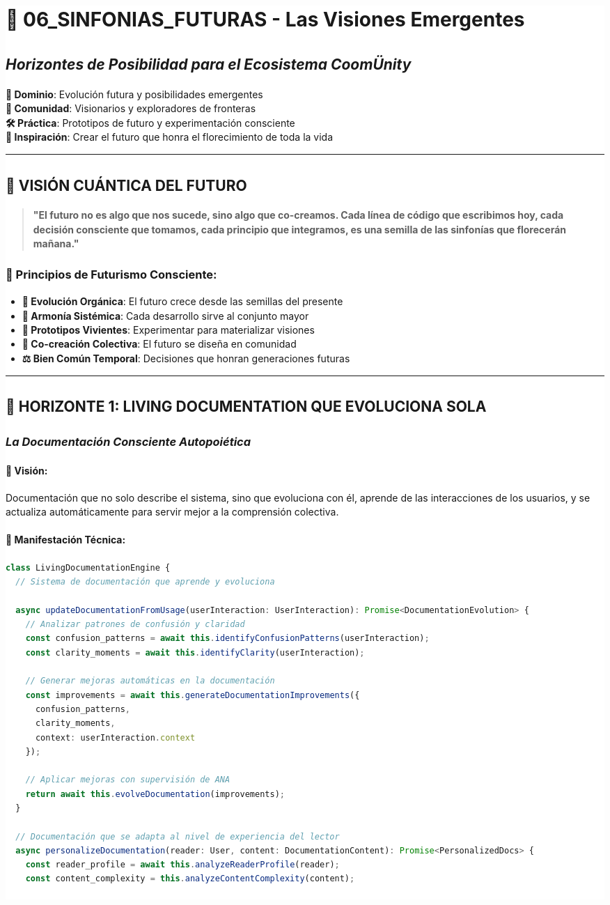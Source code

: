 # 🌟 06_SINFONIAS_FUTURAS - Las Visiones Emergentes
## *Horizontes de Posibilidad para el Ecosistema CoomÜnity*

**🎯 Dominio**: Evolución futura y posibilidades emergentes  
**👥 Comunidad**: Visionarios y exploradores de fronteras  
**🛠️ Práctica**: Prototipos de futuro y experimentación consciente  
**🔮 Inspiración**: Crear el futuro que honra el florecimiento de toda la vida

---

## 🌌 VISIÓN CUÁNTICA DEL FUTURO

> **"El futuro no es algo que nos sucede, sino algo que co-creamos. Cada línea de código que escribimos hoy, cada decisión consciente que tomamos, cada principio que integramos, es una semilla de las sinfonías que florecerán mañana."**

### 🔄 Principios de Futurismo Consciente:
- **🌱 Evolución Orgánica**: El futuro crece desde las semillas del presente
- **🎼 Armonía Sistémica**: Cada desarrollo sirve al conjunto mayor
- **🔮 Prototipos Vivientes**: Experimentar para materializar visiones
- **🤝 Co-creación Colectiva**: El futuro se diseña en comunidad
- **⚖️ Bien Común Temporal**: Decisiones que honran generaciones futuras

---

## 🚀 HORIZONTE 1: LIVING DOCUMENTATION QUE EVOLUCIONA SOLA
### *La Documentación Consciente Autopoiética*

#### 🎯 **Visión:**
Documentación que no solo describe el sistema, sino que evoluciona con él, aprende de las interacciones de los usuarios, y se actualiza automáticamente para servir mejor a la comprensión colectiva.

#### 🔧 **Manifestación Técnica:**

```typescript
class LivingDocumentationEngine {
  // Sistema de documentación que aprende y evoluciona
  
  async updateDocumentationFromUsage(userInteraction: UserInteraction): Promise<DocumentationEvolution> {
    // Analizar patrones de confusión y claridad
    const confusion_patterns = await this.identifyConfusionPatterns(userInteraction);
    const clarity_moments = await this.identifyClarity(userInteraction);
    
    // Generar mejoras automáticas en la documentación
    const improvements = await this.generateDocumentationImprovements({
      confusion_patterns,
      clarity_moments,
      context: userInteraction.context
    });
    
    // Aplicar mejoras con supervisión de ANA
    return await this.evolveDocumentation(improvements);
  }
  
  // Documentación que se adapta al nivel de experiencia del lector
  async personalizeDocumentation(reader: User, content: DocumentationContent): Promise<PersonalizedDocs> {
    const reader_profile = await this.analyzeReaderProfile(reader);
    const content_complexity = this.analyzeContentComplexity(content);
    
```